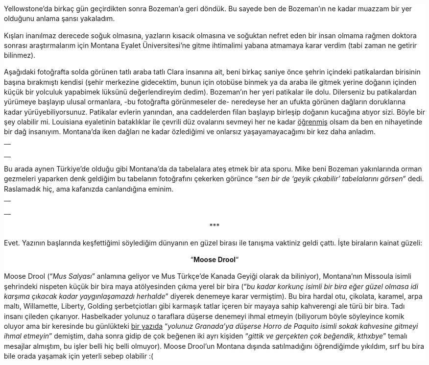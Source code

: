 Yellowstone&#8217;da birkaç gün geçirdikten sonra Bozeman&#8217;a geri döndük. Bu sayede ben de Bozeman&#8217;ın ne kadar muazzam bir yer olduğunu anlama şansı yakaladım.

Kışları inanılmaz derecede soğuk olmasına, yazların kısacık olmasına ve soğuktan nefret eden bir insan olmama rağmen doktora sonrası araştırmalarım için Montana Eyalet Üniversitesi&#8217;ne gitme ihtimalimi yabana atmamaya karar verdim (tabi zaman ne getirir bilinmez).

Aşağıdaki fotoğrafta solda görünen tatlı araba tatlı Clara insanına ait, beni birkaç saniye önce şehrin içindeki patikalardan birisinin başına bırakmıştı kendisi (şehir merkezine gidecektim, bunun için otobüse binmek ya da araba ile gitmek yerine doğanın içinden küçük bir yolculuk yapabimek lüksünü değerlendireyim dedim). Bozeman&#8217;ın her yeri patikalar ile dolu. Dilerseniz bu patikalardan yürümeye başlayıp ulusal ormanlara, -bu fotoğrafta görünmeseler de- neredeyse her an ufukta görünen dağların doruklarına kadar yürüyebiliyorsunuz. Patikalar evlerin yanından, ana caddelerden filan başlayıp birleşip doğanın kucağına atıyor sizi. Böyle bir şey olabilir mi. Louisiana eyaletinin bataklıklar ile çevrili düz ovalarını sevmeyi her ne kadar [öğrenmiş](../2010/08/bataklik-serisi-ellerinizden-oper/) olsam da ben en nihayetinde bir dağ insanıyım. Montana&#8217;da iken dağları ne kadar özlediğimi ve onlarsız yaşayamayacağımı bir kez daha anladım.

<table border="0" width="100%">
  <tr>
    <td align="center">
      <img src="{{ site.baseurl }}/images/montana-montana-87.jpg" alt="" />
    </td>
  </tr>
</table>

Bu arada aynen Türkiye&#8217;de olduğu gibi Montana&#8217;da da tabelalara ateş etmek bir ata sporu. Mike beni Bozeman yakınlarında orman gezmeleri yaparken denk geldiğim bu tabelanın fotoğrafını çekerken görünce &#8220;_sen bir de &#8216;geyik çıkabilir&#8217; tabelalarını görsen_&#8221; dedi. Raslamadık hiç, ama kafanızda canlandığına eminim.

<table border="0" width="100%">
  <tr>
    <td align="center">
      <img src="{{ site.baseurl }}/images/montana-montana-84.jpg" alt="" />
    </td>
  </tr>
</table>

<p style="text-align: center;">
  ***
</p>

Evet. Yazının başlarında keşfettiğimi söylediğim dünyanın en güzel birası ile tanışma vaktiniz geldi çattı. İşte biraların kainat güzeli:

<p style="text-align: center;">
  &#8220;<strong>Moose Drool</strong>&#8220;
</p>

Moose Drool (&#8220;_Mus Salyası_&#8221; anlamına geliyor ve Mus Türkçe&#8217;de Kanada Geyiği olarak da biliniyor), Montana&#8217;nın Missoula isimli şehrindeki nispeten küçük bir bira maya atölyesinden çıkma yerel bir bira (&#8220;_bu kadar korkunç isimli bir bira eğer güzel olmasa idi karşıma çıkacak kadar yaygınlaşamazdı herhalde_&#8221; diyerek denemeye karar vermiştim). Bu bira hardal otu, çikolata, karamel, arpa maltı, Willamette, Liberty, Golding şerbetçiotları gibi karmaşık tatlar içeren bir mayaya sahip kahverengi ale türü bir bira. Tadı insanı çileden çıkarıyor. Hasbelkader yolunuz o taraflara düşerse denemeyi ihmal etmeyin (biliyorum böyle söyleyince komik oluyor ama bir keresinde bu günlükteki [bir yazıda](http://meren.org/blog/2008/09/avrupada-3800km-bolum-4/) &#8220;_yolunuz Granada&#8217;ya düşerse Horro de Paquito isimli sokak kahvesine gitmeyi ihmal etmeyin_&#8221; demiştim, daha sonra gidip de çok beğenen iki ayrı kişiden &#8220;_gittik ve gerçekten çok beğendik, kthxbye_&#8221; temalı mesajlar almıştım, bu işler belli hiç belli olmuyor). Moose Drool&#8217;un Montana dışında satılmadığını öğrendiğimde yıkıldım, sırf bu bira bile orada yaşamak için yeterli sebep olabilir :(
